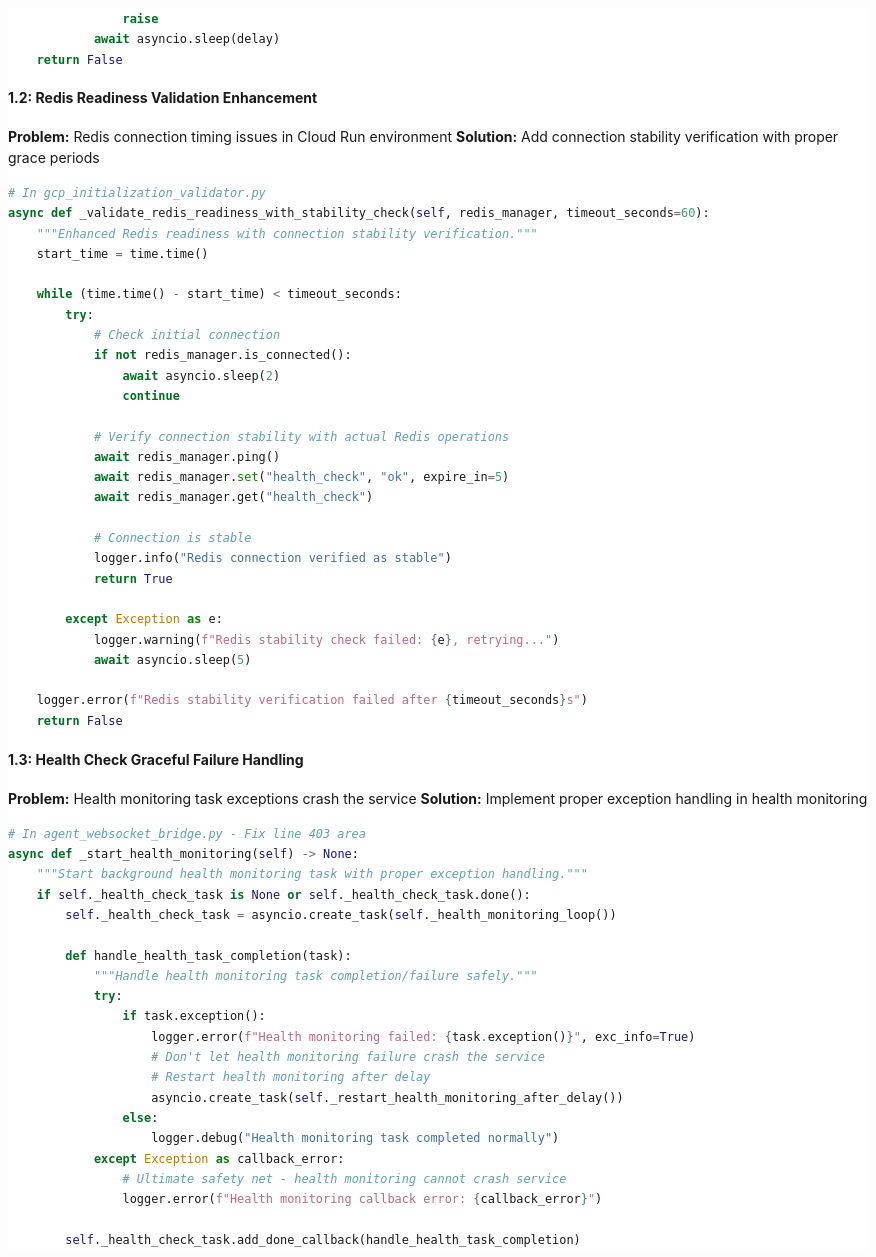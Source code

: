 ```python
                raise
            await asyncio.sleep(delay)
    return False
```

#### 1.2: Redis Readiness Validation Enhancement  
**Problem:** Redis connection timing issues in Cloud Run environment
**Solution:** Add connection stability verification with proper grace periods

```python
# In gcp_initialization_validator.py
async def _validate_redis_readiness_with_stability_check(self, redis_manager, timeout_seconds=60):
    """Enhanced Redis readiness with connection stability verification."""
    start_time = time.time()
    
    while (time.time() - start_time) < timeout_seconds:
        try:
            # Check initial connection
            if not redis_manager.is_connected():
                await asyncio.sleep(2)
                continue
                
            # Verify connection stability with actual Redis operations
            await redis_manager.ping()
            await redis_manager.set("health_check", "ok", expire_in=5)
            await redis_manager.get("health_check")
            
            # Connection is stable
            logger.info("Redis connection verified as stable")
            return True
            
        except Exception as e:
            logger.warning(f"Redis stability check failed: {e}, retrying...")
            await asyncio.sleep(5)
    
    logger.error(f"Redis stability verification failed after {timeout_seconds}s")
    return False
```

#### 1.3: Health Check Graceful Failure Handling
**Problem:** Health monitoring task exceptions crash the service
**Solution:** Implement proper exception handling in health monitoring

```python
# In agent_websocket_bridge.py - Fix line 403 area
async def _start_health_monitoring(self) -> None:
    """Start background health monitoring task with proper exception handling."""
    if self._health_check_task is None or self._health_check_task.done():
        self._health_check_task = asyncio.create_task(self._health_monitoring_loop())
        
        def handle_health_task_completion(task):
            """Handle health monitoring task completion/failure safely."""
            try:
                if task.exception():
                    logger.error(f"Health monitoring failed: {task.exception()}", exc_info=True)
                    # Don't let health monitoring failure crash the service
                    # Restart health monitoring after delay
                    asyncio.create_task(self._restart_health_monitoring_after_delay())
                else:
                    logger.debug("Health monitoring task completed normally")
            except Exception as callback_error:
                # Ultimate safety net - health monitoring cannot crash service
                logger.error(f"Health monitoring callback error: {callback_error}")
        
        self._health_check_task.add_done_callback(handle_health_task_completion)
```